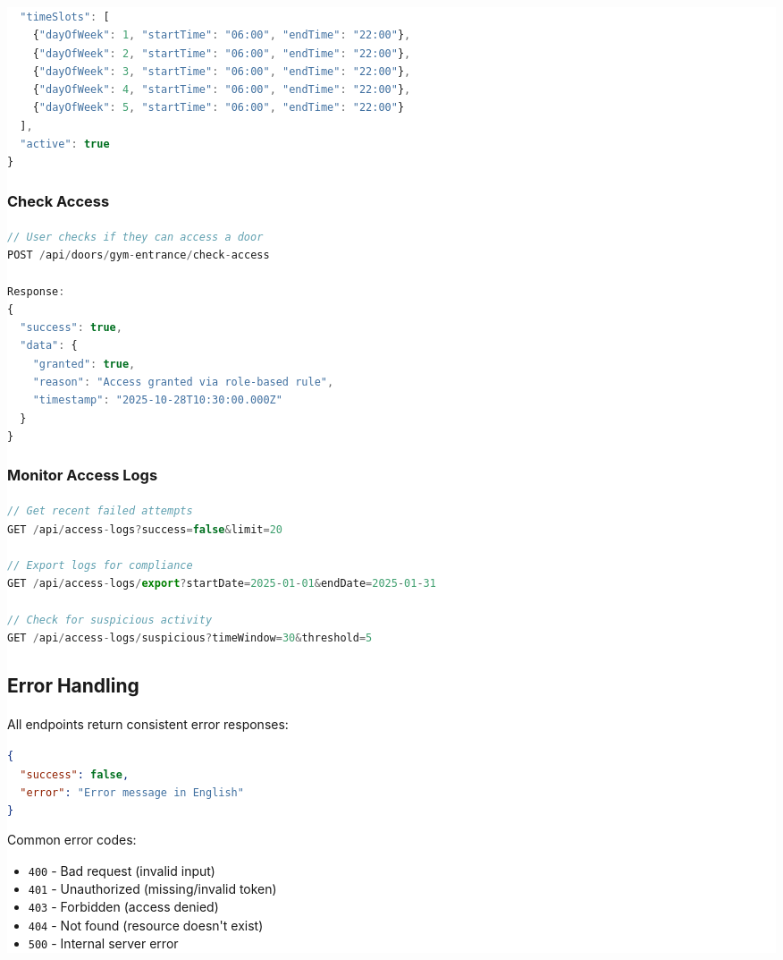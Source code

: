 ```typescript
  "timeSlots": [
    {"dayOfWeek": 1, "startTime": "06:00", "endTime": "22:00"},
    {"dayOfWeek": 2, "startTime": "06:00", "endTime": "22:00"},
    {"dayOfWeek": 3, "startTime": "06:00", "endTime": "22:00"},
    {"dayOfWeek": 4, "startTime": "06:00", "endTime": "22:00"},
    {"dayOfWeek": 5, "startTime": "06:00", "endTime": "22:00"}
  ],
  "active": true
}
```

### Check Access
```typescript
// User checks if they can access a door
POST /api/doors/gym-entrance/check-access

Response:
{
  "success": true,
  "data": {
    "granted": true,
    "reason": "Access granted via role-based rule",
    "timestamp": "2025-10-28T10:30:00.000Z"
  }
}
```

### Monitor Access Logs
```typescript
// Get recent failed attempts
GET /api/access-logs?success=false&limit=20

// Export logs for compliance
GET /api/access-logs/export?startDate=2025-01-01&endDate=2025-01-31

// Check for suspicious activity
GET /api/access-logs/suspicious?timeWindow=30&threshold=5
```

## Error Handling

All endpoints return consistent error responses:

```json
{
  "success": false,
  "error": "Error message in English"
}
```

Common error codes:
- `400` - Bad request (invalid input)
- `401` - Unauthorized (missing/invalid token)
- `403` - Forbidden (access denied)
- `404` - Not found (resource doesn't exist)
- `500` - Internal server error

